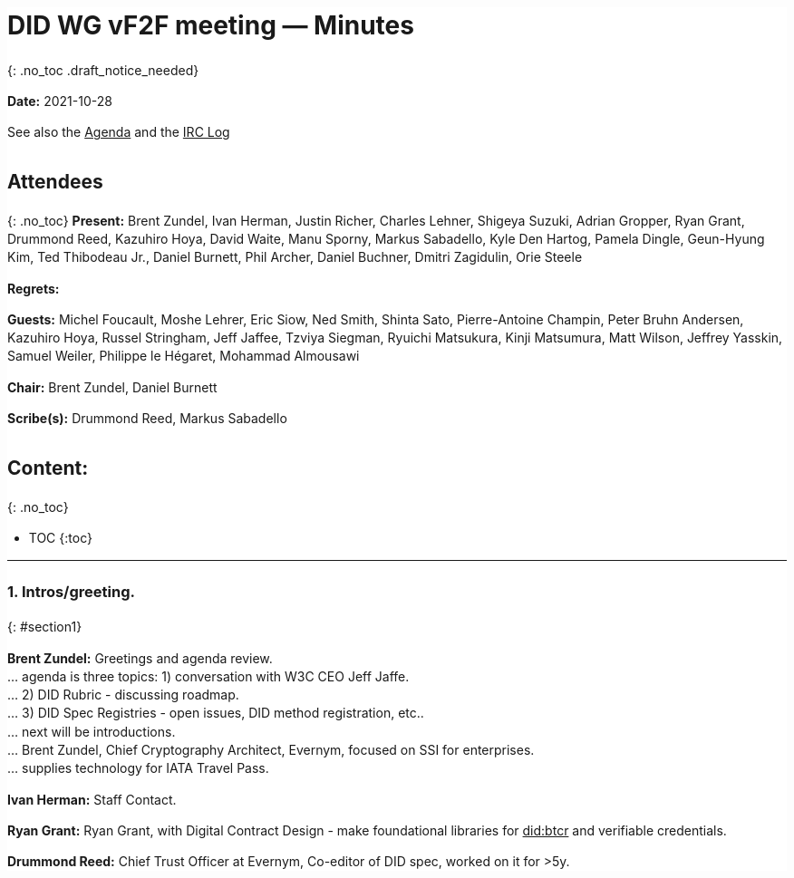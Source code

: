
# DID WG vF2F meeting — Minutes
{: .no_toc .draft_notice_needed}



**Date:** 2021-10-28

See also the [Agenda](https://www.w3.org/events/meetings/7a3923ee-8744-47d3-9802-a6a85e2fa50b#agenda) and the [IRC Log](https://www.w3.org/2021/10/28-did-irc.txt)

## Attendees
{: .no_toc}
**Present:** Brent Zundel, Ivan Herman, Justin Richer, Charles Lehner, Shigeya Suzuki, Adrian Gropper, Ryan Grant, Drummond Reed, Kazuhiro Hoya, David Waite, Manu Sporny, Markus Sabadello, Kyle Den Hartog, Pamela Dingle, Geun-Hyung Kim, Ted Thibodeau Jr., Daniel Burnett, Phil Archer, Daniel Buchner, Dmitri Zagidulin, Orie Steele

**Regrets:** 

**Guests:** Michel Foucault, Moshe Lehrer, Eric Siow, Ned Smith, Shinta Sato, Pierre-Antoine Champin, Peter Bruhn Andersen, Kazuhiro Hoya, Russel Stringham, Jeff Jaffee, Tzviya Siegman, Ryuichi Matsukura, Kinji Matsumura, Matt Wilson, Jeffrey Yasskin, Samuel Weiler, Philippe le Hégaret, Mohammad Almousawi

**Chair:** Brent Zundel, Daniel Burnett

**Scribe(s):** Drummond Reed, Markus Sabadello

## Content:
{: .no_toc}

* TOC
{:toc}
---


### 1. Intros/greeting.
{: #section1}

**Brent Zundel:** Greetings and agenda review.  
… agenda is three topics: 1) conversation with W3C CEO Jeff Jaffe.  
… 2) DID Rubric - discussing roadmap.  
… 3) DID Spec Registries - open issues, DID method registration, etc..  
… next will be introductions.  
… Brent Zundel, Chief Cryptography Architect, Evernym, focused on SSI for enterprises.  
… supplies technology for IATA Travel Pass.  

**Ivan Herman:** Staff Contact.  

**Ryan Grant:** Ryan Grant, with Digital Contract Design - make foundational libraries for [did:btcr](did:btcr) and verifiable credentials.  

**Drummond Reed:** Chief Trust Officer at Evernym, Co-editor of DID spec, worked on it for >5y.
